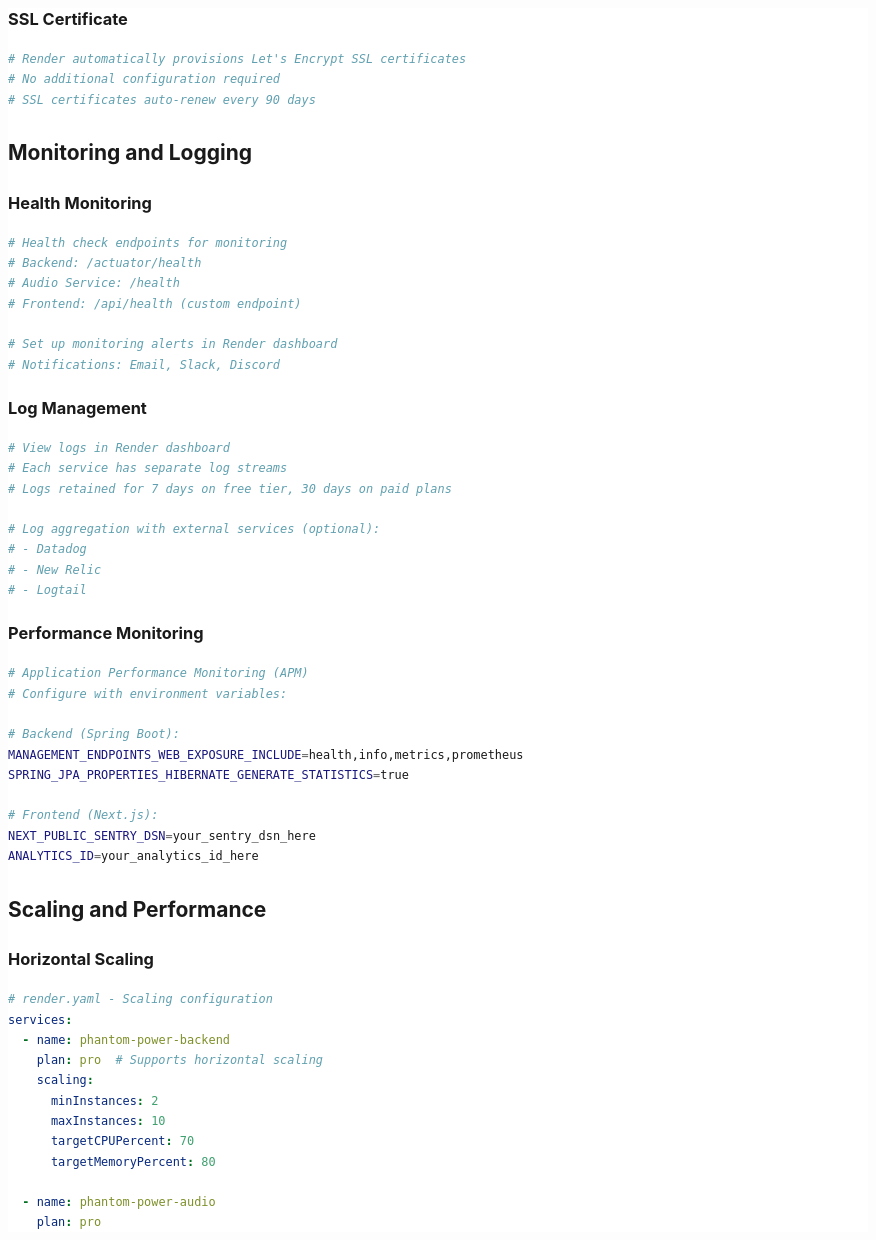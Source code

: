### SSL Certificate
```bash
# Render automatically provisions Let's Encrypt SSL certificates
# No additional configuration required
# SSL certificates auto-renew every 90 days
```

## Monitoring and Logging

### Health Monitoring
```bash
# Health check endpoints for monitoring
# Backend: /actuator/health
# Audio Service: /health
# Frontend: /api/health (custom endpoint)

# Set up monitoring alerts in Render dashboard
# Notifications: Email, Slack, Discord
```

### Log Management
```bash
# View logs in Render dashboard
# Each service has separate log streams
# Logs retained for 7 days on free tier, 30 days on paid plans

# Log aggregation with external services (optional):
# - Datadog
# - New Relic
# - Logtail
```

### Performance Monitoring
```bash
# Application Performance Monitoring (APM)
# Configure with environment variables:

# Backend (Spring Boot):
MANAGEMENT_ENDPOINTS_WEB_EXPOSURE_INCLUDE=health,info,metrics,prometheus
SPRING_JPA_PROPERTIES_HIBERNATE_GENERATE_STATISTICS=true

# Frontend (Next.js):
NEXT_PUBLIC_SENTRY_DSN=your_sentry_dsn_here
ANALYTICS_ID=your_analytics_id_here
```

## Scaling and Performance

### Horizontal Scaling
```yaml
# render.yaml - Scaling configuration
services:
  - name: phantom-power-backend
    plan: pro  # Supports horizontal scaling
    scaling:
      minInstances: 2
      maxInstances: 10
      targetCPUPercent: 70
      targetMemoryPercent: 80
  
  - name: phantom-power-audio
    plan: pro
```